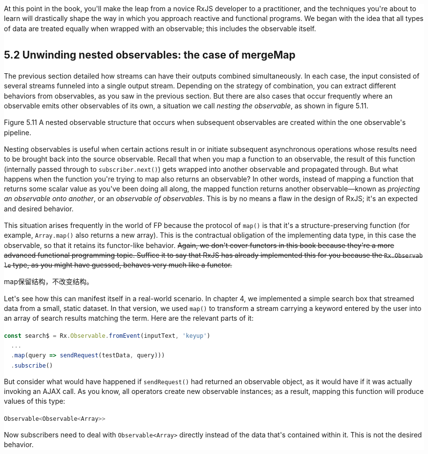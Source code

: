 At this point in the book, you'll make the leap from a novice RxJS developer to a practitioner, and the techniques you're about to learn will drastically shape the way in which you approach reactive and functional programs. We began with the idea that all types of data are treated equally when wrapped with an observable; this includes the observable itself.

## 5.2 Unwinding nested observables: the case of mergeMap

The previous section detailed how streams can have their outputs combined simultaneously. In each case, the input consisted of several streams funneled into a single output stream. Depending on the strategy of combination, you can extract different behaviors from observables, as you saw in the previous section. But there are also cases that occur frequently where an observable emits other observables of its own, a situation we call *nesting the observable*, as shown in figure 5.11.

Figure 5.11 A nested observable structure that occurs when subsequent observables are created within the one observable's pipeline.

Nesting observables is useful when certain actions result in or initiate subsequent asynchronous operations whose results need to be brought back into the source observable. Recall that when you map a function to an observable, the result of this function (internally passed through to `subscriber.next()`) gets wrapped into another observable and propagated through. But what happens when the function you're trying to map also returns an observable? In other words, instead of mapping a function that returns some scalar value as you've been doing all along, the mapped function returns another observable—known as *projecting an observable onto another*, or an *observable of observables*. This is by no means a flaw in the design of RxJS; it's an expected and desired behavior. 

This situation arises frequently in the world of FP because the protocol of `map()` is that it's a structure-preserving function (for example, `Array.map()` also returns a new array). This is the contractual obligation of the implementing data type, in this case the observable, so that it retains its functor-like behavior. ~~Again, we don't cover functors in this book because they're a more advanced functional programming topic. Suffice it to say that RxJS has already implemented this for you because the `Rx.Observable` type, as you might have guessed, behaves very much like a functor.~~

map保留结构，不改变结构。

Let's see how this can manifest itself in a real-world scenario. In chapter 4, we implemented a simple search box that streamed data from a small, static dataset. In that version, we used `map()` to transform a stream carrying a keyword entered by the user into an array of search results matching the term. Here are the relevant parts of it:

```js
const search$ = Rx.Observable.fromEvent(inputText, 'keyup')
  ...
  .map(query => sendRequest(testData, query)))
  .subscribe()
```

But consider what would have happened if `sendRequest()` had returned an observable object, as it would have if it was actually invoking an AJAX call. As you know, all operators create new observable instances; as a result, mapping this function will produce values of this type:

```cs
Observable<Observable<Array>> 
```

Now subscribers need to deal with `Observable<Array>` directly instead of the data that's contained within it. This is not the desired behavior. 
